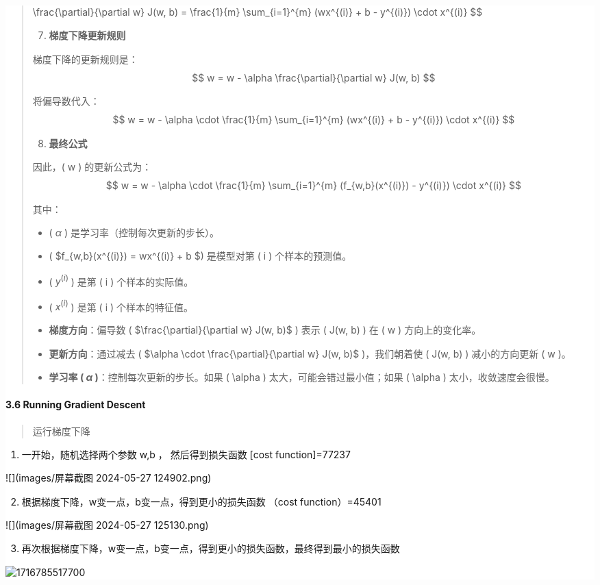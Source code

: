 > \frac{\partial}{\partial w} J(w, b) = \frac{1}{m} \sum_{i=1}^{m} (wx^{(i)} + b - y^{(i)}) \cdot x^{(i)}
> $$
>
> 7. **梯度下降更新规则**
>
> 梯度下降的更新规则是：
> $$
> w = w - \alpha \frac{\partial}{\partial w} J(w, b)
> $$
>
> 将偏导数代入：
> $$
> w = w - \alpha \cdot \frac{1}{m} \sum_{i=1}^{m} (wx^{(i)} + b - y^{(i)}) \cdot x^{(i)}
> $$
>
> 8. **最终公式**
>
> 因此，\( w \) 的更新公式为：
> $$
> w = w - \alpha \cdot \frac{1}{m} \sum_{i=1}^{m} (f_{w,b}(x^{(i)}) - y^{(i)}) \cdot x^{(i)}
> $$
>
> 其中：
>
> - \( $\alpha$ \) 是学习率（控制每次更新的步长）。
> - \( $f_{w,b}(x^{(i)}) = wx^{(i)} + b $\) 是模型对第 \( i \) 个样本的预测值。
> - \( $y^{(i)}$ \) 是第 \( i \) 个样本的实际值。
> - \( $x^{(i)}$ \) 是第 \( i \) 个样本的特征值。
>
> - **梯度方向**：偏导数 \( $\frac{\partial}{\partial w} J(w, b)$ \) 表示 \( J(w, b) \) 在 \( w \) 方向上的变化率。
> - **更新方向**：通过减去 \( $\alpha \cdot \frac{\partial}{\partial w} J(w, b)$ \)，我们朝着使 \( J(w, b) \) 减小的方向更新 \( w \)。
> - **学习率 \( $\alpha$ \)**：控制每次更新的步长。如果 \( \alpha \) 太大，可能会错过最小值；如果 \( \alpha \) 太小，收敛速度会很慢。





#### 3.6 Running Gradient Descent

> 运行梯度下降

1. 一开始，随机选择两个参数 w,b ， 然后得到损失函数 [cost function]=77237

![](images/屏幕截图 2024-05-27 124902.png)

2. 根据梯度下降，w变一点，b变一点，得到更小的损失函数 （cost function）=45401

![](images/屏幕截图 2024-05-27 125130.png)

3. 再次根据梯度下降，w变一点，b变一点，得到更小的损失函数，最终得到最小的损失函数

![1716785517700](C:\Users\35299\AppData\Roaming\Typora\typora-user-images\1716785517700.png)
